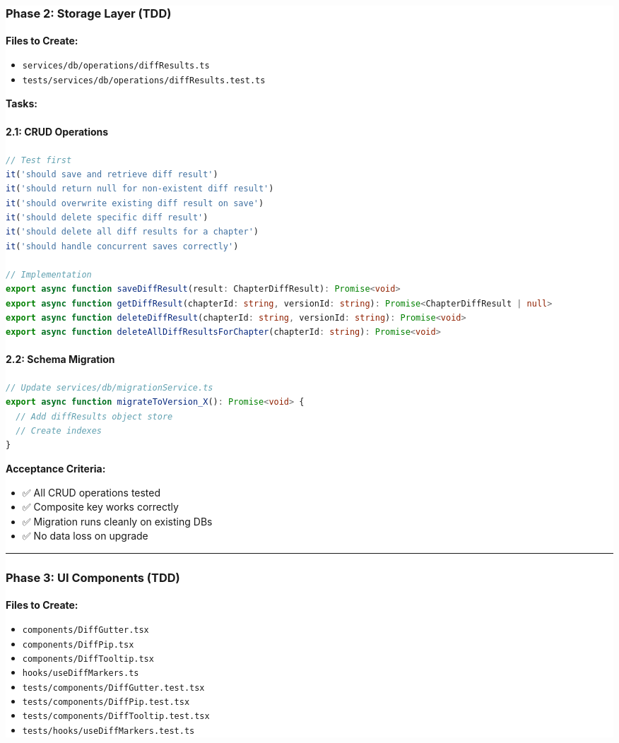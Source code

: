 
### Phase 2: Storage Layer (TDD)

**Files to Create:**
- `services/db/operations/diffResults.ts`
- `tests/services/db/operations/diffResults.test.ts`

**Tasks:**

#### 2.1: CRUD Operations
```typescript
// Test first
it('should save and retrieve diff result')
it('should return null for non-existent diff result')
it('should overwrite existing diff result on save')
it('should delete specific diff result')
it('should delete all diff results for a chapter')
it('should handle concurrent saves correctly')

// Implementation
export async function saveDiffResult(result: ChapterDiffResult): Promise<void>
export async function getDiffResult(chapterId: string, versionId: string): Promise<ChapterDiffResult | null>
export async function deleteDiffResult(chapterId: string, versionId: string): Promise<void>
export async function deleteAllDiffResultsForChapter(chapterId: string): Promise<void>
```

#### 2.2: Schema Migration
```typescript
// Update services/db/migrationService.ts
export async function migrateToVersion_X(): Promise<void> {
  // Add diffResults object store
  // Create indexes
}
```

**Acceptance Criteria:**
- ✅ All CRUD operations tested
- ✅ Composite key works correctly
- ✅ Migration runs cleanly on existing DBs
- ✅ No data loss on upgrade

---

### Phase 3: UI Components (TDD)

**Files to Create:**
- `components/DiffGutter.tsx`
- `components/DiffPip.tsx`
- `components/DiffTooltip.tsx`
- `hooks/useDiffMarkers.ts`
- `tests/components/DiffGutter.test.tsx`
- `tests/components/DiffPip.test.tsx`
- `tests/components/DiffTooltip.test.tsx`
- `tests/hooks/useDiffMarkers.test.ts`
